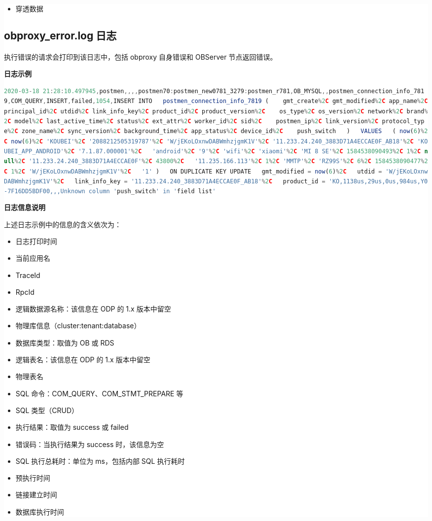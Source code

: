 * 穿透数据

## obproxy_error.log 日志

执行错误的请求会打印到该日志中，包括 obproxy 自身错误和 OBServer 节点返回错误。

**日志示例**

```javascript
2020-03-18 21:28:10.497945,postmen,,,,postmen70:postmen_new0781_3279:postmen_r781,OB_MYSQL,,postmen_connection_info_7819,COM_QUERY,INSERT,failed,1054,INSERT INTO   postmen_connection_info_7819 (    gmt_create%2C gmt_modified%2C app_name%2C principal_id%2C utdid%2C link_info_key%2C product_id%2C product_version%2C    os_type%2C os_version%2C network%2C brand%2C model%2C last_active_time%2C status%2C ext_attr%2C worker_id%2C sid%2C    postmen_ip%2C link_version%2C protocol_type%2C zone_name%2C sync_version%2C background_time%2C app_status%2C device_id%2C    push_switch   )   VALUES   ( now(6)%2C now(6)%2C 'KOUBEI'%2C '2088212505319787'%2C 'W/jEKoLOxnwDABWmhzjgmK1V'%2C '11.233.24.240_3883D71A4ECCAE0F_AB18'%2C 'KOUBEI_APP_ANDROID'%2C '7.1.87.000001'%2C   'android'%2C '9'%2C 'wifi'%2C 'xiaomi'%2C 'MI 8 SE'%2C 1584538090493%2C 1%2C null%2C '11.233.24.240_3883D71A4ECCAE0F'%2C 43800%2C   '11.235.166.113'%2C 1%2C 'MMTP'%2C 'RZ99S'%2C 6%2C 1584538090477%2C 1%2C 'W/jEKoLOxnwDABWmhzjgmK1V'%2C   '1' )   ON DUPLICATE KEY UPDATE   gmt_modified = now(6)%2C   utdid = 'W/jEKoLOxnwDABWmhzjgmK1V'%2C   link_info_key = '11.233.24.240_3883D71A4ECCAE0F_AB18'%2C   product_id = 'KO,1138us,29us,0us,984us,Y0-7F16DD5BDF00,,,Unknown column 'push_switch' in 'field list'
```

**日志信息说明**

上述日志示例中的信息的含义依次为：

* 日志打印时间

* 当前应用名

* TraceId

* RpcId

* 逻辑数据源名称：该信息在 ODP 的 1.x 版本中留空

* 物理库信息（cluster:tenant:database）

* 数据库类型：取值为 OB 或 RDS

* 逻辑表名：该信息在 ODP 的 1.x 版本中留空

* 物理表名

* SQL 命令：COM_QUERY、COM_STMT_PREPARE 等

* SQL 类型（CRUD）

* 执行结果：取值为 success 或 failed

* 错误码：当执行结果为 success 时，该信息为空

* SQL 执行总耗时：单位为 ms，包括内部 SQL 执行耗时

* 预执行时间

* 链接建立时间

* 数据库执行时间
